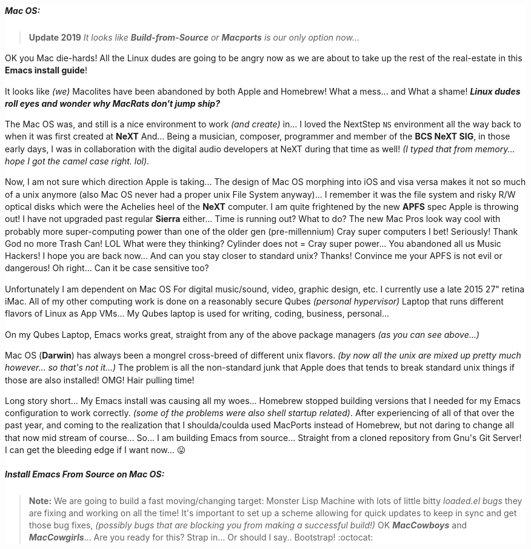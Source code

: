 
##### Mac OS: 

> **Update 2019** _It looks like **Build-from-Source** or **Macports** is our only option now..._  

OK you Mac die-hards!  All the Linux dudes are going to be angry now as we are about to take up the rest of the real-estate in this **Emacs install guide**!

It looks like _(we)_ Macolites have been abandoned by both Apple and Homebrew!  What a mess... and What a shame! **_Linux dudes roll eyes and wonder why MacRats don't jump ship?_**  

The Mac OS was, and still is a nice environment to work _(and create)_ in... I loved the NextStep `NS` environment all the way back to when it was first created at **NeXT** And... Being a musician, composer, programmer and member of the **BCS NeXT SIG**, in those early days, I was in collaboration with the digital audio developers at NeXT during that time as well! _(I typed that from memory... hope I got the camel case right. lol)_.

Now, I am not sure which direction Apple is taking...  The design of Mac OS morphing into iOS and visa versa makes it not so much of a unix anymore (also Mac OS never had a proper unix File System anyway)... I remember it was the file system and risky R/W optical disks which were the Achelies heel of the **NeXT** computer.  I am quite frightened by the new **APFS** spec Apple is throwing out! I have not upgraded past regular **Sierra** either... Time is running out?  What to do?  The new Mac Pros look way cool with probably more super-computing power than one of the older gen (pre-millennium) Cray super computers I bet! Seriously!  Thank God no more Trash Can! LOL What were they thinking? Cylinder does not = Cray super power... You abandoned all us Music Hackers! I hope you are back now...  And can you stay closer to standard unix? Thanks! Convince me your APFS is not evil or dangerous! Oh right... Can it be case sensitive too?

Unfortunately I am dependent on Mac OS For digital music/sound, video, graphic design, etc. I currently use a late 2015 27" retina iMac.  All of my other computing work is done on a reasonably secure Qubes _(personal hypervisor)_ Laptop that runs different flavors of Linux as App VMs... My Qubes laptop is used for writing, coding, business, personal...  

On my Qubes Laptop, Emacs works great, straight from any of the above package managers _(as you can see above...)_  

Mac OS (**Darwin**) has always been a mongrel cross-breed of different unix flavors. _(by now all the unix are mixed up pretty much however... so that's not it...)_  The problem is all the non-standard junk that Apple does that tends to break standard unix things if those are also installed!  OMG! Hair pulling time!

Long story short... My Emacs install was causing all my woes... Homebrew stopped building versions that I needed for my Emacs configuration to work correctly. _(some of the problems were also shell startup related)_.  After experiencing of all of that over the past year, and coming to the realization that I shoulda/coulda used MacPorts instead of Homebrew, but not daring to change all that now mid stream of course... So... I am building Emacs from source... Straight from a cloned repository from Gnu's Git Server!  I can get the bleeding edge if I want now... :stuck_out_tongue:

##### Install Emacs From Source on Mac OS:

> **Note:** We are going to build a fast moving/changing target: Monster Lisp Machine with lots of little bitty _loaded.el bugs_ they are fixing and working on all the time! It's important to set up a scheme allowing for quick updates to keep in sync and get those bug fixes, _(possibly bugs that are blocking you from making a successful build!)_  OK **_MacCowboys_** and **_MacCowgirls_**... Are you ready for this? Strap in... Or should I say.. Bootstrap! :octocat:
